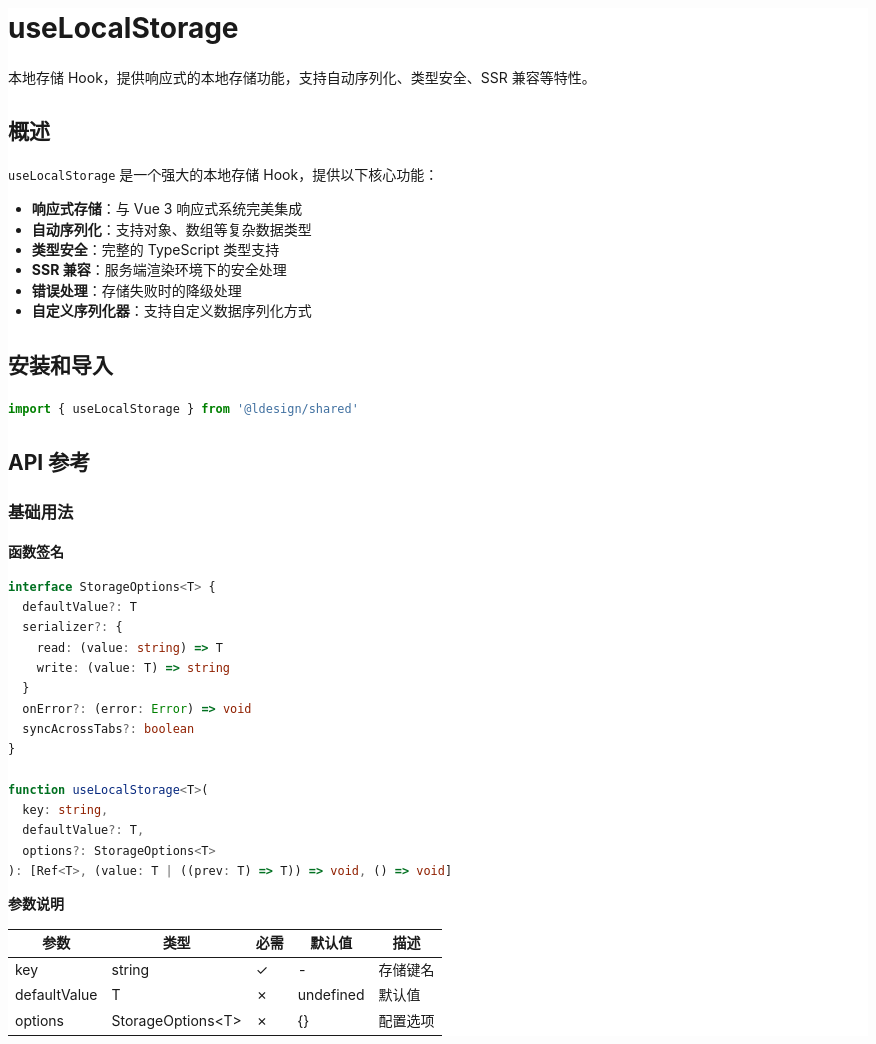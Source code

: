 # useLocalStorage

本地存储 Hook，提供响应式的本地存储功能，支持自动序列化、类型安全、SSR 兼容等特性。

## 概述

`useLocalStorage` 是一个强大的本地存储 Hook，提供以下核心功能：
- **响应式存储**：与 Vue 3 响应式系统完美集成
- **自动序列化**：支持对象、数组等复杂数据类型
- **类型安全**：完整的 TypeScript 类型支持
- **SSR 兼容**：服务端渲染环境下的安全处理
- **错误处理**：存储失败时的降级处理
- **自定义序列化器**：支持自定义数据序列化方式

## 安装和导入

```typescript
import { useLocalStorage } from '@ldesign/shared'
```

## API 参考

### 基础用法

**函数签名**
```typescript
interface StorageOptions<T> {
  defaultValue?: T
  serializer?: {
    read: (value: string) => T
    write: (value: T) => string
  }
  onError?: (error: Error) => void
  syncAcrossTabs?: boolean
}

function useLocalStorage<T>(
  key: string,
  defaultValue?: T,
  options?: StorageOptions<T>
): [Ref<T>, (value: T | ((prev: T) => T)) => void, () => void]
```

**参数说明**

| 参数 | 类型 | 必需 | 默认值 | 描述 |
|------|------|------|--------|------|
| key | string | ✓ | - | 存储键名 |
| defaultValue | T | ✗ | undefined | 默认值 |
| options | StorageOptions\<T\> | ✗ | {} | 配置选项 |
